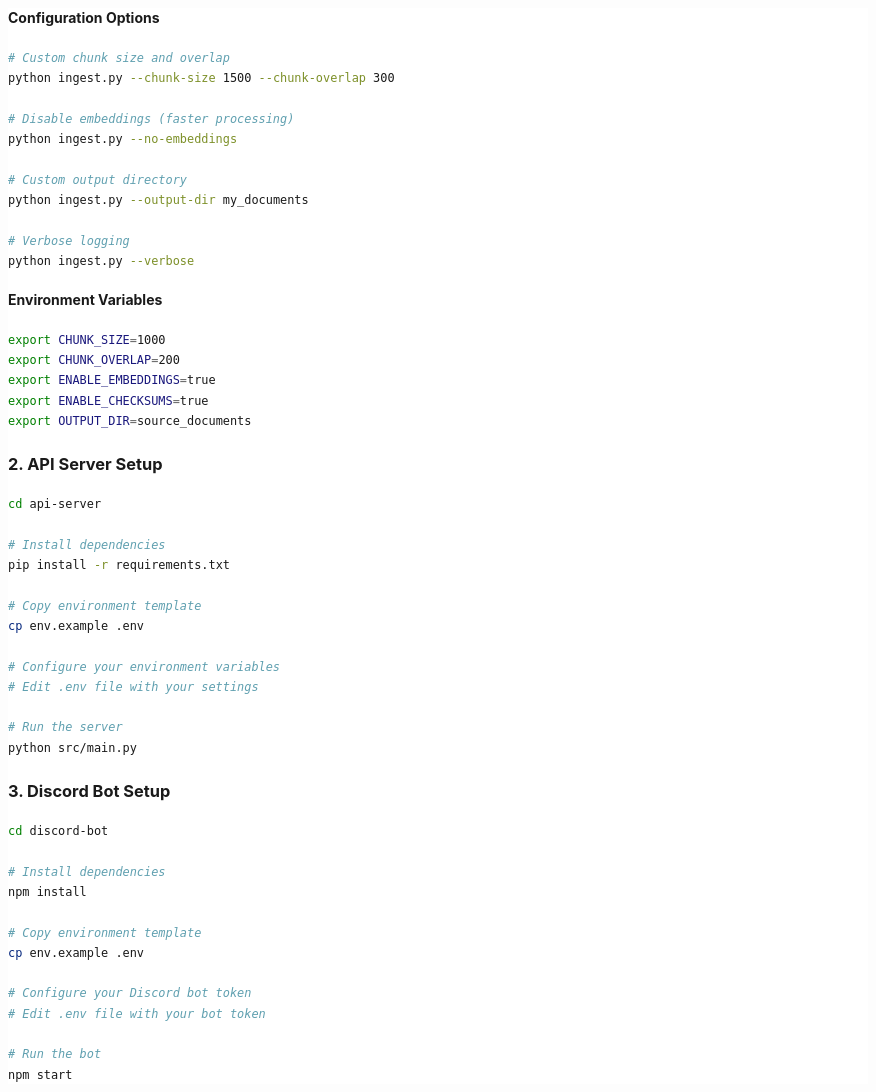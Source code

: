 #### Configuration Options

```bash
# Custom chunk size and overlap
python ingest.py --chunk-size 1500 --chunk-overlap 300

# Disable embeddings (faster processing)
python ingest.py --no-embeddings

# Custom output directory
python ingest.py --output-dir my_documents

# Verbose logging
python ingest.py --verbose
```

#### Environment Variables

```bash
export CHUNK_SIZE=1000
export CHUNK_OVERLAP=200
export ENABLE_EMBEDDINGS=true
export ENABLE_CHECKSUMS=true
export OUTPUT_DIR=source_documents
```

### 2. API Server Setup

```bash
cd api-server

# Install dependencies
pip install -r requirements.txt

# Copy environment template
cp env.example .env

# Configure your environment variables
# Edit .env file with your settings

# Run the server
python src/main.py
```

### 3. Discord Bot Setup

```bash
cd discord-bot

# Install dependencies
npm install

# Copy environment template
cp env.example .env

# Configure your Discord bot token
# Edit .env file with your bot token

# Run the bot
npm start
```
